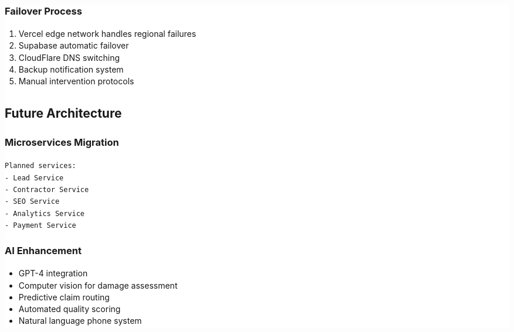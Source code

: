 ### Failover Process
1. Vercel edge network handles regional failures
2. Supabase automatic failover
3. CloudFlare DNS switching
4. Backup notification system
5. Manual intervention protocols

## Future Architecture

### Microservices Migration
```
Planned services:
- Lead Service
- Contractor Service
- SEO Service
- Analytics Service
- Payment Service
```

### AI Enhancement
- GPT-4 integration
- Computer vision for damage assessment
- Predictive claim routing
- Automated quality scoring
- Natural language phone system
